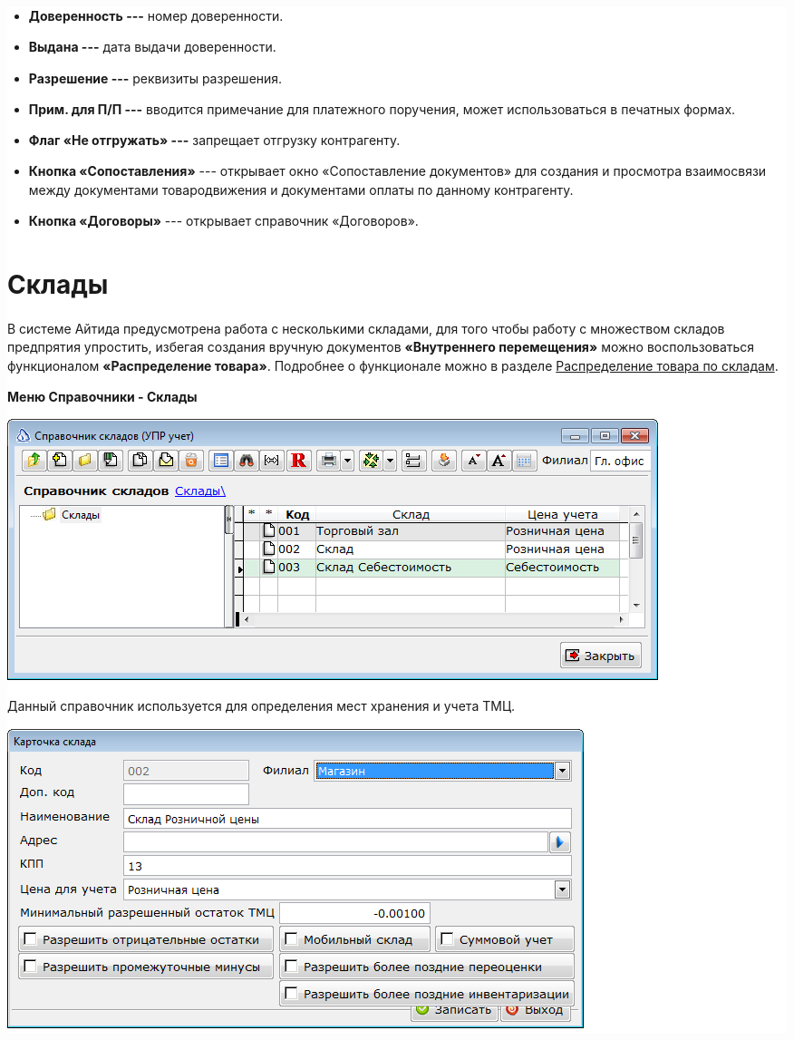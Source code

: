-   **Доверенность ---** номер доверенности.

-   **Выдана ---** дата выдачи доверенности.

-   **Разрешение ---** реквизиты разрешения.

-   **Прим. для П/П ---** вводится примечание для платежного поручения, может использоваться в печатных формах.

-   **Флаг «Не отгружать» ---** запрещает отгрузку контрагенту.

-   **Кнопка «Сопоставления»** --- открывает окно «Сопоставление документов» для создания и просмотра взаимосвязи между документами товародвижения и документами оплаты по данному контрагенту.

-   **Кнопка «Договоры»** --- открывает справочник «Договоров».

# Склады 

В системе Айтида предусмотрена работа с несколькими складами, для того чтобы работу с множеством складов предпрятия упростить, избегая создания вручную документов **«Внутреннего перемещения»** можно воспользоваться функционалом **«Распределение товара»**. Подробнее о функционале можно в разделе [Распределение товара по складам](#_Распределение_товара_по).

**Меню Справочники - Склады**

![2013-04-04_165129.png](/images/user-guide/references/image69.png)

Данный справочник используется для определения мест хранения и учета ТМЦ.

![Карточка склада](/images/user-guide/references/image70.png)
